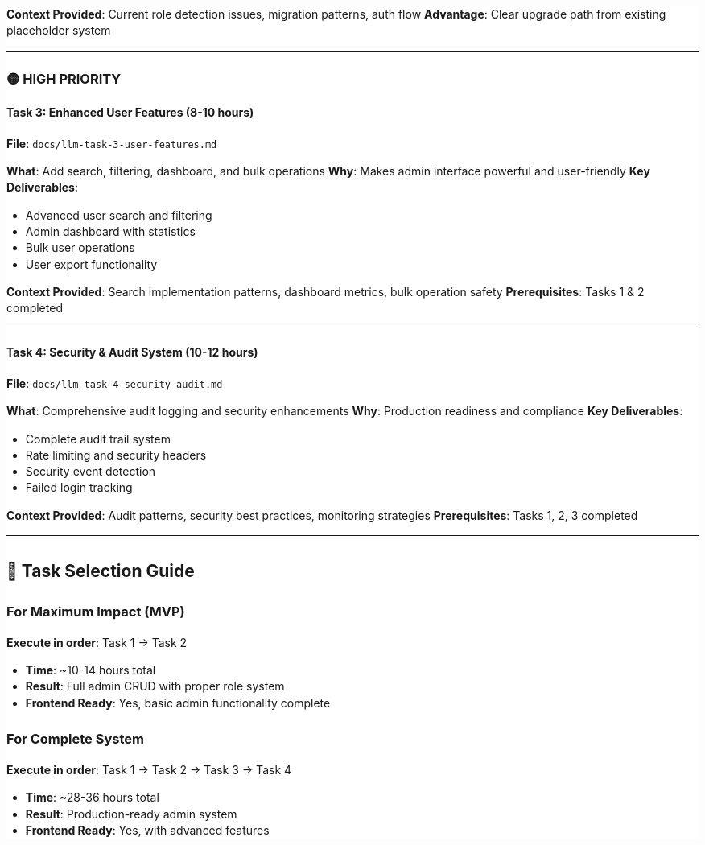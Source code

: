 **Context Provided**: Current role detection issues, migration patterns, auth flow
**Advantage**: Clear upgrade path from existing placeholder system

---

### **🟡 HIGH PRIORITY**

#### **Task 3: Enhanced User Features** (8-10 hours)
**File**: `docs/llm-task-3-user-features.md`

**What**: Add search, filtering, dashboard, and bulk operations
**Why**: Makes admin interface powerful and user-friendly
**Key Deliverables**:
- Advanced user search and filtering
- Admin dashboard with statistics
- Bulk user operations
- User export functionality

**Context Provided**: Search implementation patterns, dashboard metrics, bulk operation safety
**Prerequisites**: Tasks 1 & 2 completed

---

#### **Task 4: Security & Audit System** (10-12 hours)
**File**: `docs/llm-task-4-security-audit.md`

**What**: Comprehensive audit logging and security enhancements
**Why**: Production readiness and compliance
**Key Deliverables**:
- Complete audit trail system
- Rate limiting and security headers
- Security event detection
- Failed login tracking

**Context Provided**: Audit patterns, security best practices, monitoring strategies
**Prerequisites**: Tasks 1, 2, 3 completed

---

## 🎯 **Task Selection Guide**

### **For Maximum Impact (MVP)**
**Execute in order**: Task 1 → Task 2
- **Time**: ~10-14 hours total
- **Result**: Full admin CRUD with proper role system
- **Frontend Ready**: Yes, basic admin functionality complete

### **For Complete System**
**Execute in order**: Task 1 → Task 2 → Task 3 → Task 4
- **Time**: ~28-36 hours total  
- **Result**: Production-ready admin system
- **Frontend Ready**: Yes, with advanced features
